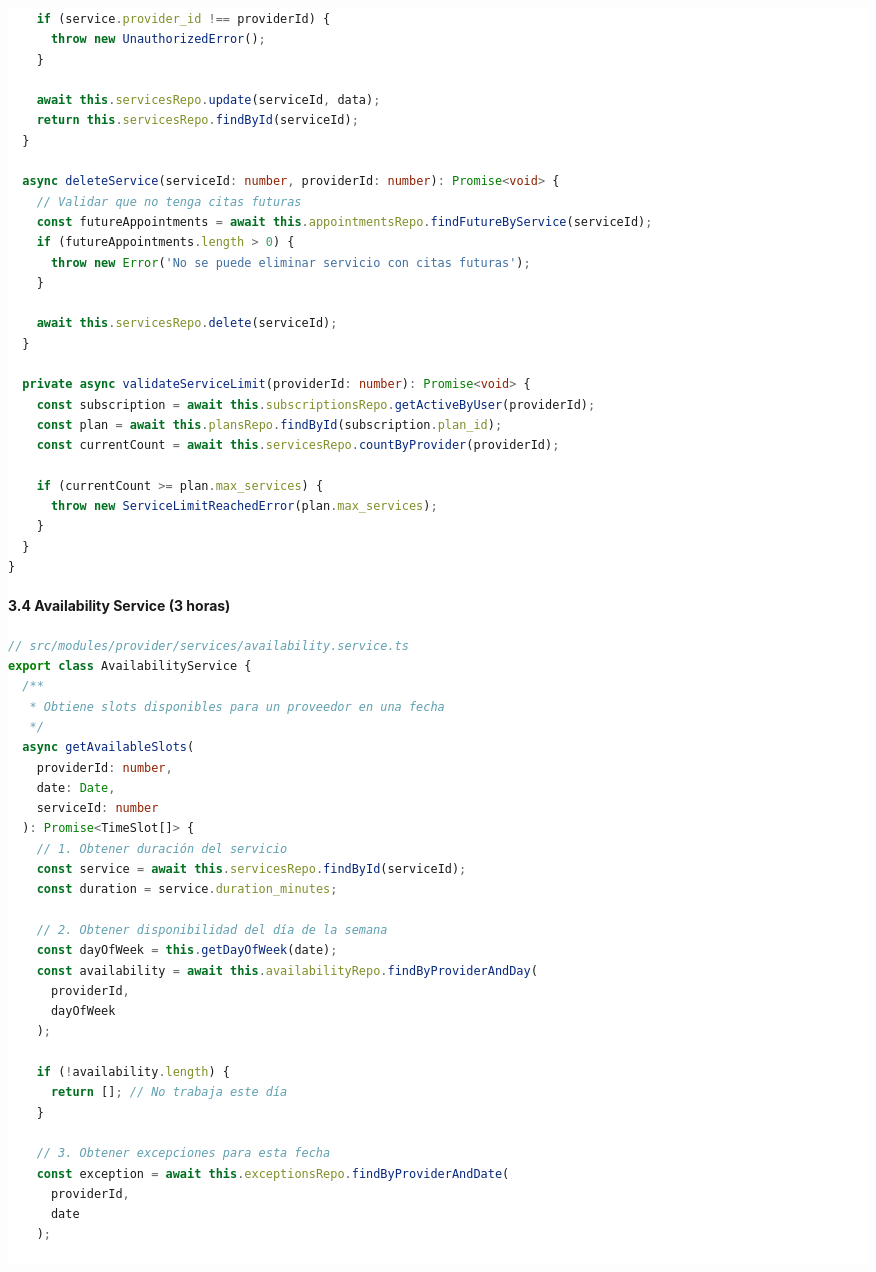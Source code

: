 ```typescript
    if (service.provider_id !== providerId) {
      throw new UnauthorizedError();
    }
    
    await this.servicesRepo.update(serviceId, data);
    return this.servicesRepo.findById(serviceId);
  }
  
  async deleteService(serviceId: number, providerId: number): Promise<void> {
    // Validar que no tenga citas futuras
    const futureAppointments = await this.appointmentsRepo.findFutureByService(serviceId);
    if (futureAppointments.length > 0) {
      throw new Error('No se puede eliminar servicio con citas futuras');
    }
    
    await this.servicesRepo.delete(serviceId);
  }
  
  private async validateServiceLimit(providerId: number): Promise<void> {
    const subscription = await this.subscriptionsRepo.getActiveByUser(providerId);
    const plan = await this.plansRepo.findById(subscription.plan_id);
    const currentCount = await this.servicesRepo.countByProvider(providerId);
    
    if (currentCount >= plan.max_services) {
      throw new ServiceLimitReachedError(plan.max_services);
    }
  }
}
```

#### **3.4 Availability Service** (3 horas)

```typescript
// src/modules/provider/services/availability.service.ts
export class AvailabilityService {
  /**
   * Obtiene slots disponibles para un proveedor en una fecha
   */
  async getAvailableSlots(
    providerId: number,
    date: Date,
    serviceId: number
  ): Promise<TimeSlot[]> {
    // 1. Obtener duración del servicio
    const service = await this.servicesRepo.findById(serviceId);
    const duration = service.duration_minutes;
    
    // 2. Obtener disponibilidad del día de la semana
    const dayOfWeek = this.getDayOfWeek(date);
    const availability = await this.availabilityRepo.findByProviderAndDay(
      providerId,
      dayOfWeek
    );
    
    if (!availability.length) {
      return []; // No trabaja este día
    }
    
    // 3. Obtener excepciones para esta fecha
    const exception = await this.exceptionsRepo.findByProviderAndDate(
      providerId,
      date
    );
    
```